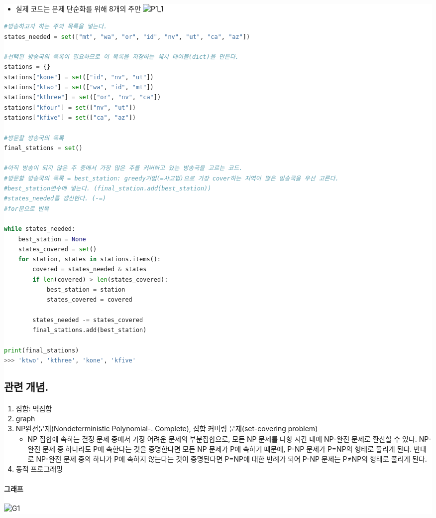 - 실제 코드는 문제 단순화를 위해 8개의 주만
    <img width="500" alt="P1_1" src="https://user-images.githubusercontent.com/39859458/68653748-bc7c6880-056f-11ea-9843-00d4ff18b2a3.jpg">


```python
#방송하고자 하는 주의 목록을 넣는다. 
states_needed = set(["mt", "wa", "or", "id", "nv", "ut", "ca", "az"])

#선택된 방송국의 목록이 필요하므로 이 목록을 저장하는 해시 테이블(dict)을 만든다. 
stations = {}
stations["kone"] = set(["id", "nv", "ut"])
stations["ktwo"] = set(["wa", "id", "mt"])
stations["kthree"] = set(["or", "nv", "ca"])
stations["kfour"] = set(["nv", "ut"])
stations["kfive"] = set(["ca", "az"])

#방문할 방송국의 목록
final_stations = set()

#아직 방송이 되지 않은 주 중에서 가장 많은 주를 커버하고 있는 방송국을 고르는 코드. 
#방문할 방송국의 목록 = best_station: greedy기법(=사고법)으로 가장 cover하는 지역이 많은 방송국을 우선 고른다.
#best_station변수에 넣는다. (final_station.add(best_station))
#states_needed를 갱신한다. (-=)
#for문으로 반복

while states_needed:
    best_station = None
    states_covered = set()
    for station, states in stations.items():
        covered = states_needed & states
        if len(covered) > len(states_covered):
            best_station = station
            states_covered = covered
        
        states_needed -= states_covered
        final_stations.add(best_station)

print(final_stations)
>>> 'ktwo', 'kthree', 'kone', 'kfive'

```

## 관련 개념. 
1. 집합: 멱집합
2. graph
3. NP완전문제(Nondeterministic Polynomial-. Complete), 집합 커버링 문제(set-covering problem)
    - NP 집합에 속하는 결정 문제 중에서 가장 어려운 문제의 부분집합으로, 모든 NP 문제를 다항 시간 내에 NP-완전 문제로 환산할 수 있다. NP-완전 문제 중 하나라도 P에 속한다는 것을 증명한다면 모든 NP 문제가 P에 속하기 때문에, P-NP 문제가 P=NP의 형태로 풀리게 된다. 반대로 NP-완전 문제 중의 하나가 P에 속하지 않는다는 것이 증명된다면 P=NP에 대한 반례가 되어 P-NP 문제는 P≠NP의 형태로 풀리게 된다.
4. 동적 프로그래밍 

#### 그래프
<img width="500" alt="G1" src="https://user-images.githubusercontent.com/39859458/68653936-2dbc1b80-0570-11ea-86d1-d7f0add5e70d.png">
